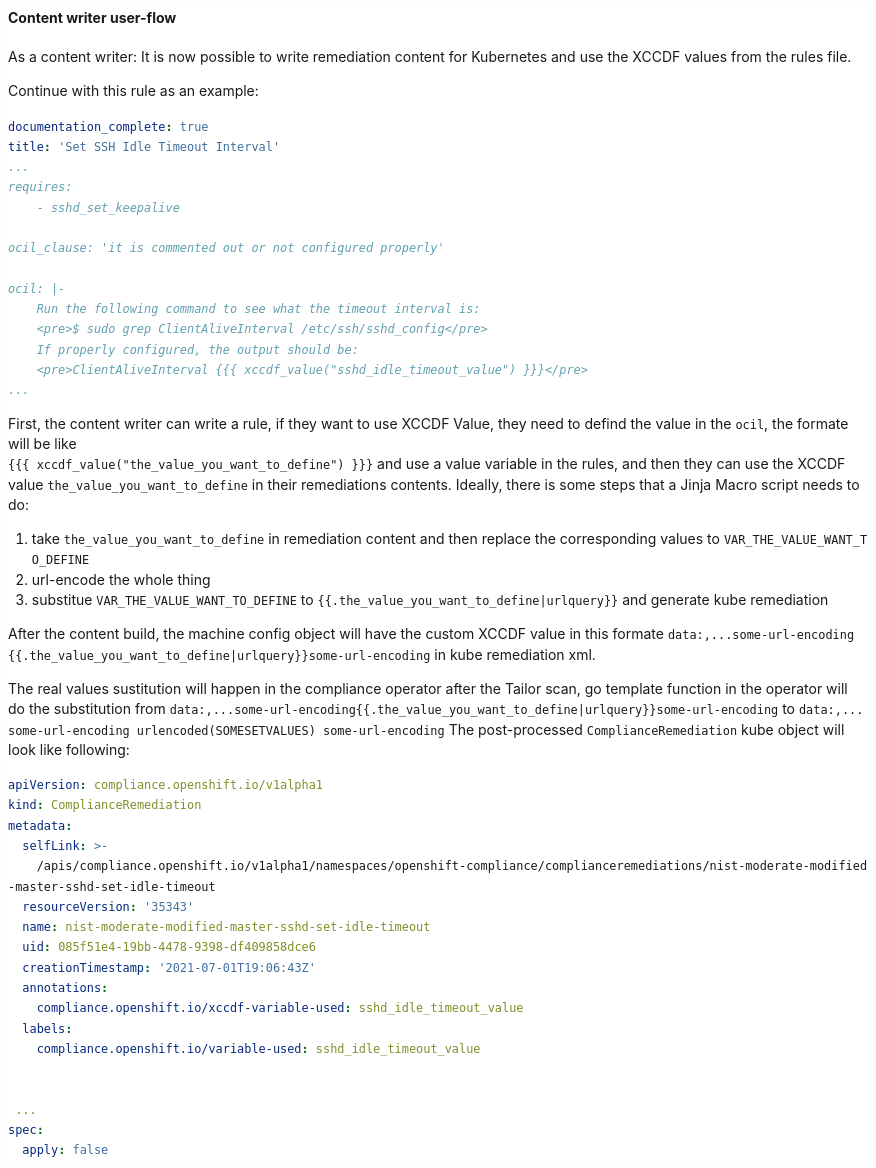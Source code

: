 #### Content writer user-flow

As a content writer:
It is now possible to write remediation content for Kubernetes and use the XCCDF values from
the rules file.

Continue with this rule as an example:

```yaml
documentation_complete: true
title: 'Set SSH Idle Timeout Interval'
...
requires:
    - sshd_set_keepalive

ocil_clause: 'it is commented out or not configured properly'

ocil: |-
    Run the following command to see what the timeout interval is:
    <pre>$ sudo grep ClientAliveInterval /etc/ssh/sshd_config</pre>
    If properly configured, the output should be:
    <pre>ClientAliveInterval {{{ xccdf_value("sshd_idle_timeout_value") }}}</pre>
...
```

First, the content writer can write a rule, if they want to use XCCDF Value,
they need to defind the value in the `ocil`, the formate will be like  
`{{{ xccdf_value("the_value_you_want_to_define") }}}` and use a value variable
in the rules, and then they can use the XCCDF value `the_value_you_want_to_define` in their 
remediations contents. Ideally, there is some steps that a Jinja Macro script needs to do:

1. take `the_value_you_want_to_define` in remediation content and then replace the corresponding values to `VAR_THE_VALUE_WANT_TO_DEFINE`
2. url-encode the whole thing 
3. substitue `VAR_THE_VALUE_WANT_TO_DEFINE` to `{{.the_value_you_want_to_define|urlquery}}` and generate kube remediation


After the content build, the machine config object will have the custom XCCDF value in this formate
`data:,...some-url-encoding{{.the_value_you_want_to_define|urlquery}}some-url-encoding` in kube remediation xml.

The real values sustitution will happen in the compliance operator
after the Tailor scan, go template function in the operator will do the substitution from `data:,...some-url-encoding{{.the_value_you_want_to_define|urlquery}}some-url-encoding` 
to `data:,...some-url-encoding urlencoded(SOMESETVALUES) some-url-encoding`
The post-processed `ComplianceRemediation` kube object will look like following:
```yaml
apiVersion: compliance.openshift.io/v1alpha1
kind: ComplianceRemediation
metadata:
  selfLink: >-
    /apis/compliance.openshift.io/v1alpha1/namespaces/openshift-compliance/complianceremediations/nist-moderate-modified-master-sshd-set-idle-timeout
  resourceVersion: '35343'
  name: nist-moderate-modified-master-sshd-set-idle-timeout
  uid: 085f51e4-19bb-4478-9398-df409858dce6
  creationTimestamp: '2021-07-01T19:06:43Z'
  annotations: 
    compliance.openshift.io/xccdf-variable-used: sshd_idle_timeout_value
  labels:
    compliance.openshift.io/variable-used: sshd_idle_timeout_value

  
 ...
spec:
  apply: false
```